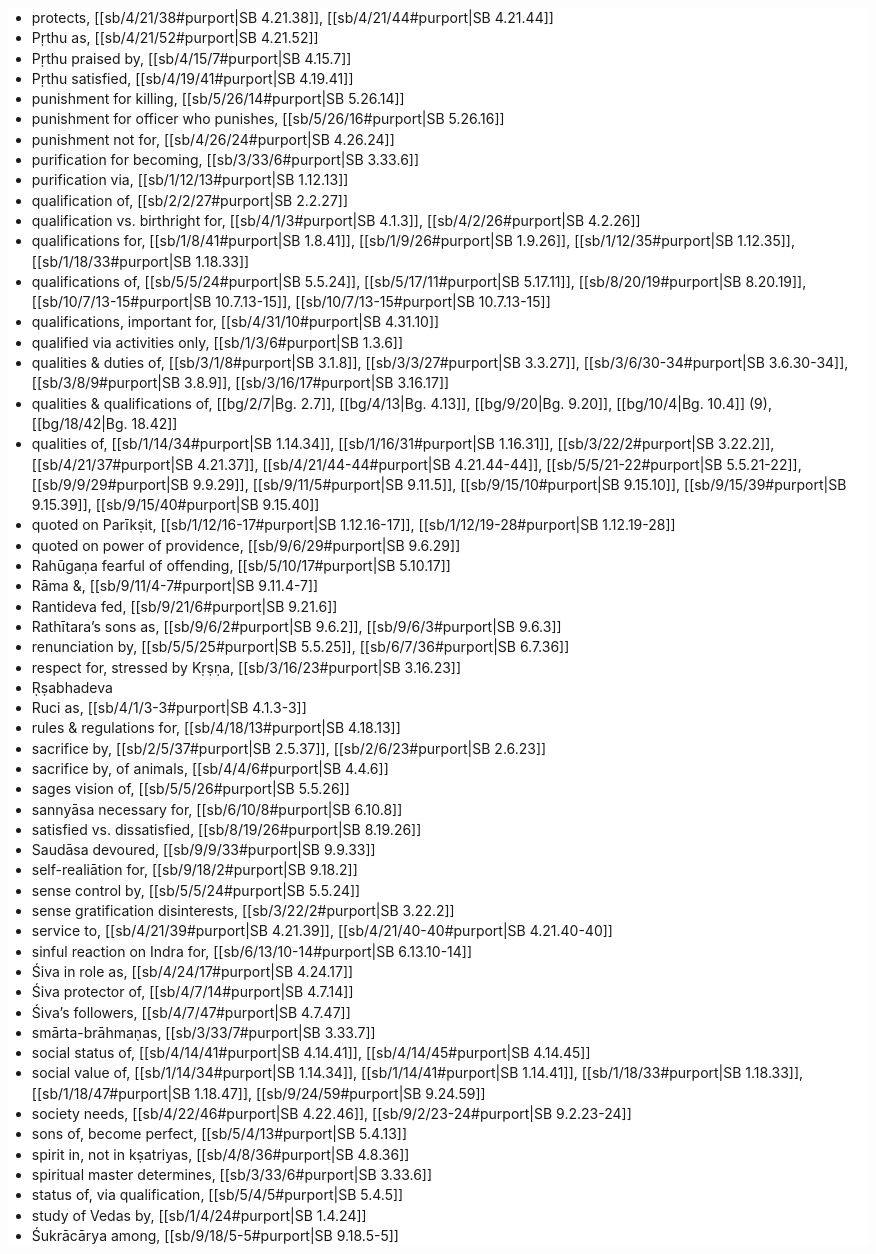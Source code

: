 * protects, [[sb/4/21/38#purport|SB 4.21.38]], [[sb/4/21/44#purport|SB 4.21.44]]
* Pṛthu as, [[sb/4/21/52#purport|SB 4.21.52]]
* Pṛthu praised by, [[sb/4/15/7#purport|SB 4.15.7]]
* Pṛthu satisfied, [[sb/4/19/41#purport|SB 4.19.41]]
* punishment for killing, [[sb/5/26/14#purport|SB 5.26.14]]
* punishment for officer who punishes, [[sb/5/26/16#purport|SB 5.26.16]]
* punishment not for, [[sb/4/26/24#purport|SB 4.26.24]]
* purification for becoming, [[sb/3/33/6#purport|SB 3.33.6]]
* purification via, [[sb/1/12/13#purport|SB 1.12.13]]
* qualification of, [[sb/2/2/27#purport|SB 2.2.27]]
* qualification vs. birthright for, [[sb/4/1/3#purport|SB 4.1.3]], [[sb/4/2/26#purport|SB 4.2.26]]
* qualifications for, [[sb/1/8/41#purport|SB 1.8.41]], [[sb/1/9/26#purport|SB 1.9.26]], [[sb/1/12/35#purport|SB 1.12.35]], [[sb/1/18/33#purport|SB 1.18.33]]
* qualifications of, [[sb/5/5/24#purport|SB 5.5.24]], [[sb/5/17/11#purport|SB 5.17.11]], [[sb/8/20/19#purport|SB 8.20.19]], [[sb/10/7/13-15#purport|SB 10.7.13-15]], [[sb/10/7/13-15#purport|SB 10.7.13-15]]
* qualifications, important for, [[sb/4/31/10#purport|SB 4.31.10]]
* qualified via activities only, [[sb/1/3/6#purport|SB 1.3.6]]
* qualities & duties of, [[sb/3/1/8#purport|SB 3.1.8]], [[sb/3/3/27#purport|SB 3.3.27]], [[sb/3/6/30-34#purport|SB 3.6.30-34]], [[sb/3/8/9#purport|SB 3.8.9]], [[sb/3/16/17#purport|SB 3.16.17]]
* qualities & qualifications of, [[bg/2/7|Bg. 2.7]], [[bg/4/13|Bg. 4.13]], [[bg/9/20|Bg. 9.20]], [[bg/10/4|Bg. 10.4]] (9), [[bg/18/42|Bg. 18.42]]
* qualities of, [[sb/1/14/34#purport|SB 1.14.34]], [[sb/1/16/31#purport|SB 1.16.31]], [[sb/3/22/2#purport|SB 3.22.2]], [[sb/4/21/37#purport|SB 4.21.37]], [[sb/4/21/44-44#purport|SB 4.21.44-44]], [[sb/5/5/21-22#purport|SB 5.5.21-22]], [[sb/9/9/29#purport|SB 9.9.29]], [[sb/9/11/5#purport|SB 9.11.5]], [[sb/9/15/10#purport|SB 9.15.10]], [[sb/9/15/39#purport|SB 9.15.39]], [[sb/9/15/40#purport|SB 9.15.40]]
* quoted on Parīkṣit, [[sb/1/12/16-17#purport|SB 1.12.16-17]], [[sb/1/12/19-28#purport|SB 1.12.19-28]]
* quoted on power of providence, [[sb/9/6/29#purport|SB 9.6.29]]
* Rahūgaṇa fearful of offending, [[sb/5/10/17#purport|SB 5.10.17]]
* Rāma &, [[sb/9/11/4-7#purport|SB 9.11.4-7]]
* Rantideva fed, [[sb/9/21/6#purport|SB 9.21.6]]
* Rathītara’s sons as, [[sb/9/6/2#purport|SB 9.6.2]], [[sb/9/6/3#purport|SB 9.6.3]]
* renunciation by, [[sb/5/5/25#purport|SB 5.5.25]], [[sb/6/7/36#purport|SB 6.7.36]]
* respect for, stressed by Kṛṣṇa, [[sb/3/16/23#purport|SB 3.16.23]]
* Ṛṣabhadeva
* Ruci as, [[sb/4/1/3-3#purport|SB 4.1.3-3]]
* rules & regulations for, [[sb/4/18/13#purport|SB 4.18.13]]
* sacrifice by, [[sb/2/5/37#purport|SB 2.5.37]], [[sb/2/6/23#purport|SB 2.6.23]]
* sacrifice by, of animals, [[sb/4/4/6#purport|SB 4.4.6]]
* sages vision of, [[sb/5/5/26#purport|SB 5.5.26]]
* sannyāsa necessary for, [[sb/6/10/8#purport|SB 6.10.8]]
* satisfied vs. dissatisfied, [[sb/8/19/26#purport|SB 8.19.26]]
* Saudāsa devoured, [[sb/9/9/33#purport|SB 9.9.33]]
* self-realiātion for, [[sb/9/18/2#purport|SB 9.18.2]]
* sense control by, [[sb/5/5/24#purport|SB 5.5.24]]
* sense gratification disinterests, [[sb/3/22/2#purport|SB 3.22.2]]
* service to, [[sb/4/21/39#purport|SB 4.21.39]], [[sb/4/21/40-40#purport|SB 4.21.40-40]]
* sinful reaction on Indra for, [[sb/6/13/10-14#purport|SB 6.13.10-14]]
* Śiva in role as, [[sb/4/24/17#purport|SB 4.24.17]]
* Śiva protector of, [[sb/4/7/14#purport|SB 4.7.14]]
* Śiva’s followers, [[sb/4/7/47#purport|SB 4.7.47]]
* smārta-brāhmaṇas, [[sb/3/33/7#purport|SB 3.33.7]]
* social status of, [[sb/4/14/41#purport|SB 4.14.41]], [[sb/4/14/45#purport|SB 4.14.45]]
* social value of, [[sb/1/14/34#purport|SB 1.14.34]], [[sb/1/14/41#purport|SB 1.14.41]], [[sb/1/18/33#purport|SB 1.18.33]], [[sb/1/18/47#purport|SB 1.18.47]], [[sb/9/24/59#purport|SB 9.24.59]]
* society needs, [[sb/4/22/46#purport|SB 4.22.46]], [[sb/9/2/23-24#purport|SB 9.2.23-24]]
* sons of, become perfect, [[sb/5/4/13#purport|SB 5.4.13]]
* spirit in, not in kṣatriyas, [[sb/4/8/36#purport|SB 4.8.36]]
* spiritual master determines, [[sb/3/33/6#purport|SB 3.33.6]]
* status of, via qualification, [[sb/5/4/5#purport|SB 5.4.5]]
* study of Vedas by, [[sb/1/4/24#purport|SB 1.4.24]]
* Śukrācārya among, [[sb/9/18/5-5#purport|SB 9.18.5-5]]